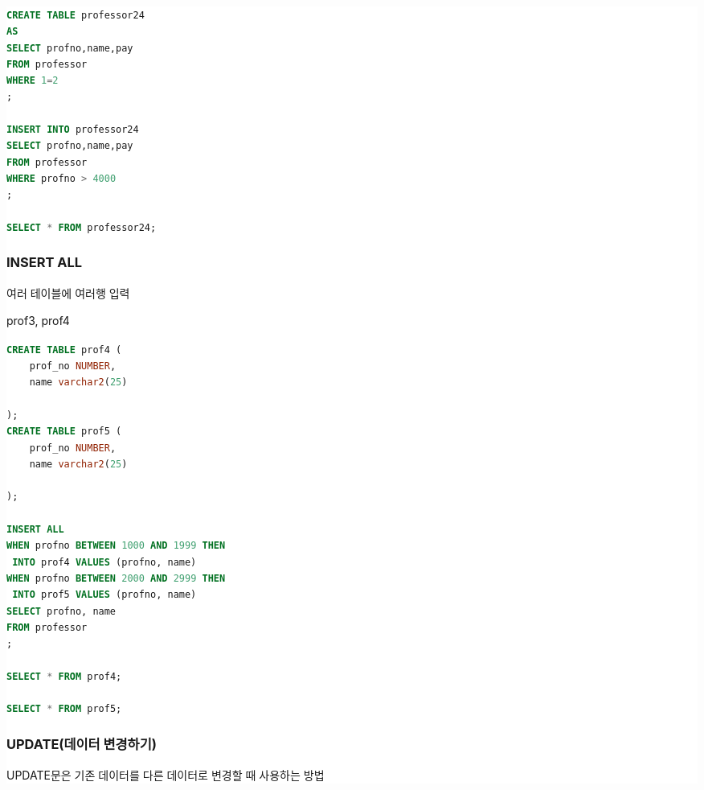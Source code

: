 ```sql
CREATE TABLE professor24
AS
SELECT profno,name,pay
FROM professor
WHERE 1=2
;

INSERT INTO professor24
SELECT profno,name,pay
FROM professor
WHERE profno > 4000
;

SELECT * FROM professor24;
```

### INSERT ALL

여러 테이블에 여러행 입력


prof3, prof4

```sql
CREATE TABLE prof4 (
	prof_no NUMBER,
	name varchar2(25)

);
CREATE TABLE prof5 (
	prof_no NUMBER,
	name varchar2(25)

);

INSERT ALL
WHEN profno BETWEEN 1000 AND 1999 THEN
 INTO prof4 VALUES (profno, name)
WHEN profno BETWEEN 2000 AND 2999 THEN
 INTO prof5 VALUES (profno, name)
SELECT profno, name
FROM professor
;

SELECT * FROM prof4;

SELECT * FROM prof5;
```

### UPDATE(데이터 변경하기)

UPDATE문은 기존 데이터를 다른 데이터로 변경할 때 사용하는 방법
